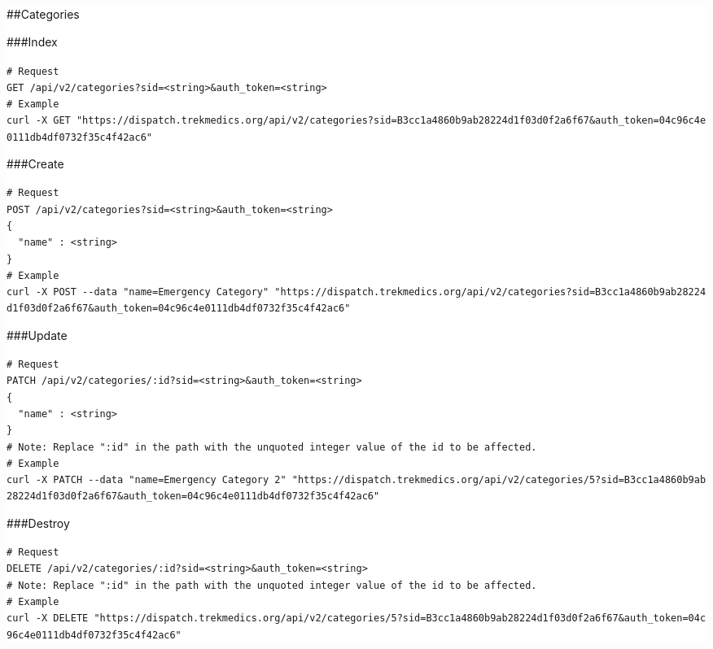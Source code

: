 ##Categories

###Index

    # Request
    GET /api/v2/categories?sid=<string>&auth_token=<string>
    # Example
    curl -X GET "https://dispatch.trekmedics.org/api/v2/categories?sid=B3cc1a4860b9ab28224d1f03d0f2a6f67&auth_token=04c96c4e0111db4df0732f35c4f42ac6"

###Create

    # Request
    POST /api/v2/categories?sid=<string>&auth_token=<string>
    {
      "name" : <string>
    }
    # Example
    curl -X POST --data "name=Emergency Category" "https://dispatch.trekmedics.org/api/v2/categories?sid=B3cc1a4860b9ab28224d1f03d0f2a6f67&auth_token=04c96c4e0111db4df0732f35c4f42ac6"

###Update

    # Request
    PATCH /api/v2/categories/:id?sid=<string>&auth_token=<string>
    {
      "name" : <string>
    }
    # Note: Replace ":id" in the path with the unquoted integer value of the id to be affected.
    # Example
    curl -X PATCH --data "name=Emergency Category 2" "https://dispatch.trekmedics.org/api/v2/categories/5?sid=B3cc1a4860b9ab28224d1f03d0f2a6f67&auth_token=04c96c4e0111db4df0732f35c4f42ac6"

###Destroy

    # Request
    DELETE /api/v2/categories/:id?sid=<string>&auth_token=<string>
    # Note: Replace ":id" in the path with the unquoted integer value of the id to be affected.
    # Example
    curl -X DELETE "https://dispatch.trekmedics.org/api/v2/categories/5?sid=B3cc1a4860b9ab28224d1f03d0f2a6f67&auth_token=04c96c4e0111db4df0732f35c4f42ac6"
